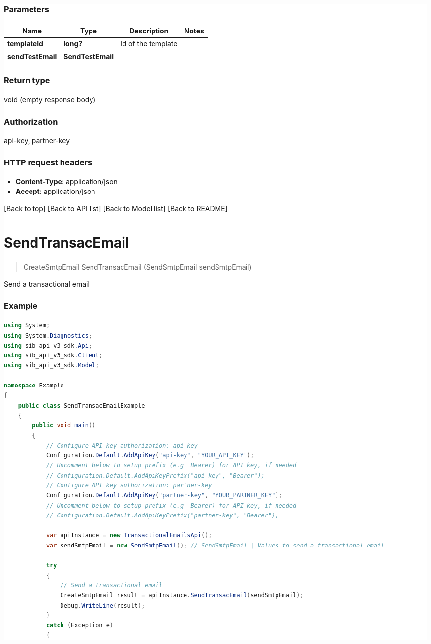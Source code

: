### Parameters

Name | Type | Description  | Notes
------------- | ------------- | ------------- | -------------
 **templateId** | **long?**| Id of the template | 
 **sendTestEmail** | [**SendTestEmail**](SendTestEmail.md)|  | 

### Return type

void (empty response body)

### Authorization

[api-key](../README.md#api-key), [partner-key](../README.md#partner-key)

### HTTP request headers

 - **Content-Type**: application/json
 - **Accept**: application/json

[[Back to top]](#) [[Back to API list]](../README.md#documentation-for-api-endpoints) [[Back to Model list]](../README.md#documentation-for-models) [[Back to README]](../README.md)

<a name="sendtransacemail"></a>
# **SendTransacEmail**
> CreateSmtpEmail SendTransacEmail (SendSmtpEmail sendSmtpEmail)

Send a transactional email

### Example
```csharp
using System;
using System.Diagnostics;
using sib_api_v3_sdk.Api;
using sib_api_v3_sdk.Client;
using sib_api_v3_sdk.Model;

namespace Example
{
    public class SendTransacEmailExample
    {
        public void main()
        {
            // Configure API key authorization: api-key
            Configuration.Default.AddApiKey("api-key", "YOUR_API_KEY");
            // Uncomment below to setup prefix (e.g. Bearer) for API key, if needed
            // Configuration.Default.AddApiKeyPrefix("api-key", "Bearer");
            // Configure API key authorization: partner-key
            Configuration.Default.AddApiKey("partner-key", "YOUR_PARTNER_KEY");
            // Uncomment below to setup prefix (e.g. Bearer) for API key, if needed
            // Configuration.Default.AddApiKeyPrefix("partner-key", "Bearer");

            var apiInstance = new TransactionalEmailsApi();
            var sendSmtpEmail = new SendSmtpEmail(); // SendSmtpEmail | Values to send a transactional email

            try
            {
                // Send a transactional email
                CreateSmtpEmail result = apiInstance.SendTransacEmail(sendSmtpEmail);
                Debug.WriteLine(result);
            }
            catch (Exception e)
            {
```